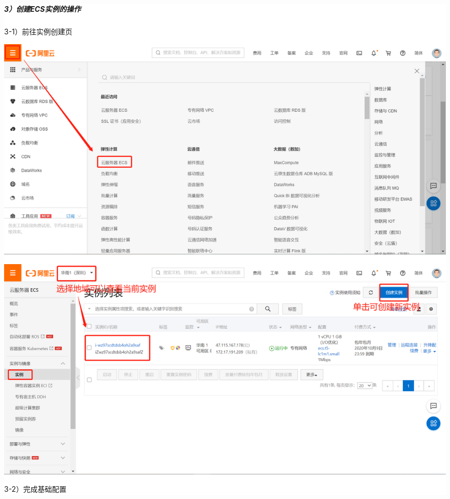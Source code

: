 ##### 3）创建ECS实例的操作

3-1）前往实例创建页

![image](Picture/aliyun_pictures/40.png)

![image](Picture/aliyun_pictures/41.png)

3-2）完成基础配置
